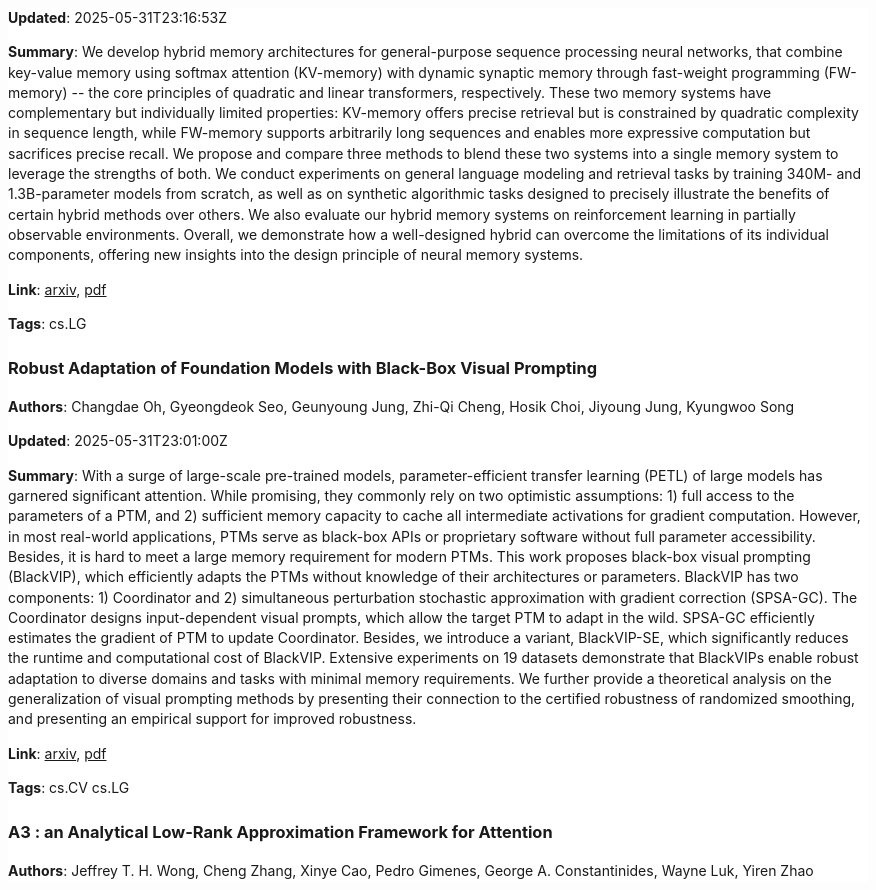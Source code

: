 **Updated**: 2025-05-31T23:16:53Z

**Summary**: We develop hybrid memory architectures for general-purpose sequence processing neural networks, that combine key-value memory using softmax attention (KV-memory) with dynamic synaptic memory through fast-weight programming (FW-memory) -- the core principles of quadratic and linear transformers, respectively. These two memory systems have complementary but individually limited properties: KV-memory offers precise retrieval but is constrained by quadratic complexity in sequence length, while FW-memory supports arbitrarily long sequences and enables more expressive computation but sacrifices precise recall. We propose and compare three methods to blend these two systems into a single memory system to leverage the strengths of both. We conduct experiments on general language modeling and retrieval tasks by training 340M- and 1.3B-parameter models from scratch, as well as on synthetic algorithmic tasks designed to precisely illustrate the benefits of certain hybrid methods over others. We also evaluate our hybrid memory systems on reinforcement learning in partially observable environments. Overall, we demonstrate how a well-designed hybrid can overcome the limitations of its individual components, offering new insights into the design principle of neural memory systems.

**Link**: [arxiv](http://arxiv.org/abs/2506.00744v1),  [pdf](http://arxiv.org/pdf/2506.00744v1)

**Tags**: cs.LG 



### Robust Adaptation of Foundation Models with Black-Box Visual Prompting
**Authors**: Changdae Oh, Gyeongdeok Seo, Geunyoung Jung, Zhi-Qi Cheng, Hosik Choi, Jiyoung Jung, Kyungwoo Song

**Updated**: 2025-05-31T23:01:00Z

**Summary**: With a surge of large-scale pre-trained models, parameter-efficient transfer learning (PETL) of large models has garnered significant attention. While promising, they commonly rely on two optimistic assumptions: 1) full access to the parameters of a PTM, and 2) sufficient memory capacity to cache all intermediate activations for gradient computation. However, in most real-world applications, PTMs serve as black-box APIs or proprietary software without full parameter accessibility. Besides, it is hard to meet a large memory requirement for modern PTMs. This work proposes black-box visual prompting (BlackVIP), which efficiently adapts the PTMs without knowledge of their architectures or parameters. BlackVIP has two components: 1) Coordinator and 2) simultaneous perturbation stochastic approximation with gradient correction (SPSA-GC). The Coordinator designs input-dependent visual prompts, which allow the target PTM to adapt in the wild. SPSA-GC efficiently estimates the gradient of PTM to update Coordinator. Besides, we introduce a variant, BlackVIP-SE, which significantly reduces the runtime and computational cost of BlackVIP. Extensive experiments on 19 datasets demonstrate that BlackVIPs enable robust adaptation to diverse domains and tasks with minimal memory requirements. We further provide a theoretical analysis on the generalization of visual prompting methods by presenting their connection to the certified robustness of randomized smoothing, and presenting an empirical support for improved robustness.

**Link**: [arxiv](http://arxiv.org/abs/2407.17491v2),  [pdf](http://arxiv.org/pdf/2407.17491v2)

**Tags**: cs.CV cs.LG 



### A3 : an Analytical Low-Rank Approximation Framework for Attention
**Authors**: Jeffrey T. H. Wong, Cheng Zhang, Xinye Cao, Pedro Gimenes, George A. Constantinides, Wayne Luk, Yiren Zhao
